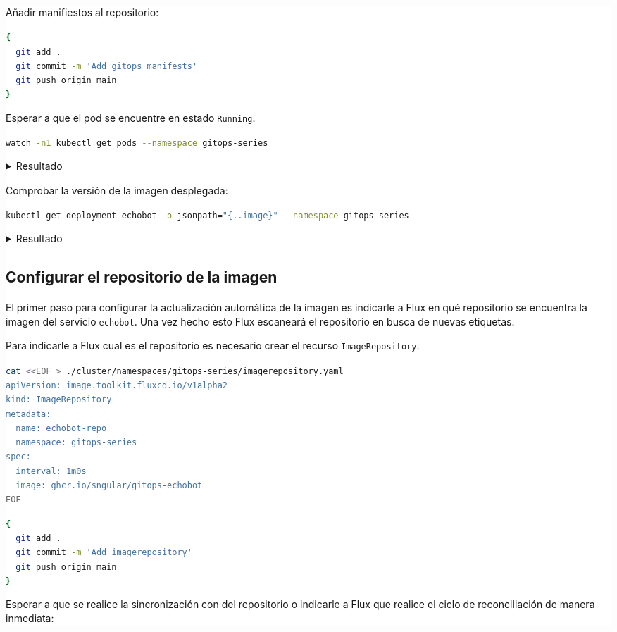 Añadir manifiestos al repositorio:

```bash
{
  git add .
  git commit -m 'Add gitops manifests'
  git push origin main
}
```

Esperar a que el pod se encuentre en estado `Running`.

```bash
watch -n1 kubectl get pods --namespace gitops-series
```

<details><summary>Resultado</summary></details>


Comprobar la versión de la imagen desplegada:

```bash
kubectl get deployment echobot -o jsonpath="{..image}" --namespace gitops-series
```

<details><summary>Resultado</summary></details>

## Configurar el repositorio de la imagen

El primer paso para configurar la actualización automática de la imagen es indicarle a Flux en qué repositorio se encuentra la imagen del servicio `echobot`. Una vez hecho esto Flux escaneará el repositorio en busca de nuevas etiquetas.

Para indicarle a Flux cual es el repositorio es necesario crear el recurso `ImageRepository`:

```bash
cat <<EOF > ./cluster/namespaces/gitops-series/imagerepository.yaml
apiVersion: image.toolkit.fluxcd.io/v1alpha2
kind: ImageRepository
metadata:
  name: echobot-repo
  namespace: gitops-series
spec:
  interval: 1m0s
  image: ghcr.io/sngular/gitops-echobot
EOF
```

```bash
{
  git add .
  git commit -m 'Add imagerepository'
  git push origin main
}
```

Esperar a que se realice la sincronización con del repositorio o indicarle a Flux que realice el ciclo de reconciliación de manera inmediata:
